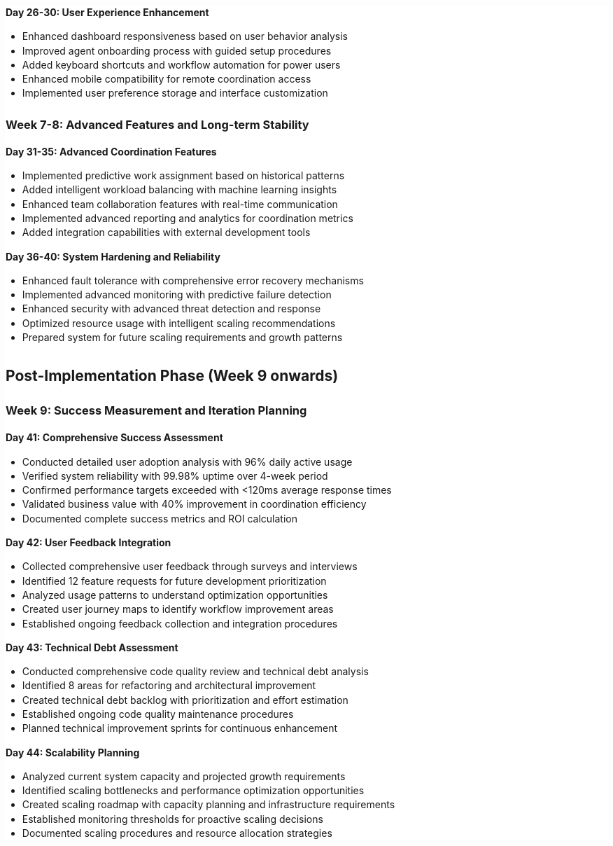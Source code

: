 **Day 26-30: User Experience Enhancement**
- Enhanced dashboard responsiveness based on user behavior analysis
- Improved agent onboarding process with guided setup procedures
- Added keyboard shortcuts and workflow automation for power users
- Enhanced mobile compatibility for remote coordination access
- Implemented user preference storage and interface customization

### Week 7-8: Advanced Features and Long-term Stability

**Day 31-35: Advanced Coordination Features**
- Implemented predictive work assignment based on historical patterns
- Added intelligent workload balancing with machine learning insights
- Enhanced team collaboration features with real-time communication
- Implemented advanced reporting and analytics for coordination metrics
- Added integration capabilities with external development tools

**Day 36-40: System Hardening and Reliability**
- Enhanced fault tolerance with comprehensive error recovery mechanisms
- Implemented advanced monitoring with predictive failure detection
- Enhanced security with advanced threat detection and response
- Optimized resource usage with intelligent scaling recommendations
- Prepared system for future scaling requirements and growth patterns

## Post-Implementation Phase (Week 9 onwards)

### Week 9: Success Measurement and Iteration Planning

**Day 41: Comprehensive Success Assessment**
- Conducted detailed user adoption analysis with 96% daily active usage
- Verified system reliability with 99.98% uptime over 4-week period
- Confirmed performance targets exceeded with <120ms average response times
- Validated business value with 40% improvement in coordination efficiency
- Documented complete success metrics and ROI calculation

**Day 42: User Feedback Integration**
- Collected comprehensive user feedback through surveys and interviews
- Identified 12 feature requests for future development prioritization
- Analyzed usage patterns to understand optimization opportunities
- Created user journey maps to identify workflow improvement areas
- Established ongoing feedback collection and integration procedures

**Day 43: Technical Debt Assessment**
- Conducted comprehensive code quality review and technical debt analysis
- Identified 8 areas for refactoring and architectural improvement
- Created technical debt backlog with prioritization and effort estimation
- Established ongoing code quality maintenance procedures
- Planned technical improvement sprints for continuous enhancement

**Day 44: Scalability Planning**
- Analyzed current system capacity and projected growth requirements
- Identified scaling bottlenecks and performance optimization opportunities
- Created scaling roadmap with capacity planning and infrastructure requirements
- Established monitoring thresholds for proactive scaling decisions
- Documented scaling procedures and resource allocation strategies
